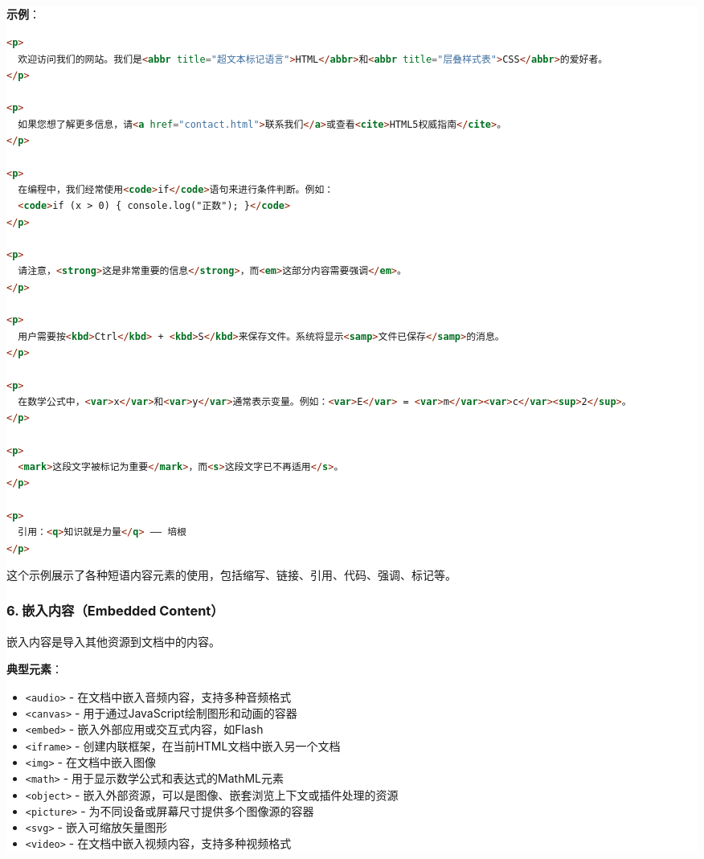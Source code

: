 **示例**：
```html
<p>
  欢迎访问我们的网站。我们是<abbr title="超文本标记语言">HTML</abbr>和<abbr title="层叠样式表">CSS</abbr>的爱好者。
</p>

<p>
  如果您想了解更多信息，请<a href="contact.html">联系我们</a>或查看<cite>HTML5权威指南</cite>。
</p>

<p>
  在编程中，我们经常使用<code>if</code>语句来进行条件判断。例如：
  <code>if (x > 0) { console.log("正数"); }</code>
</p>

<p>
  请注意，<strong>这是非常重要的信息</strong>，而<em>这部分内容需要强调</em>。
</p>

<p>
  用户需要按<kbd>Ctrl</kbd> + <kbd>S</kbd>来保存文件。系统将显示<samp>文件已保存</samp>的消息。
</p>

<p>
  在数学公式中，<var>x</var>和<var>y</var>通常表示变量。例如：<var>E</var> = <var>m</var><var>c</var><sup>2</sup>。
</p>

<p>
  <mark>这段文字被标记为重要</mark>，而<s>这段文字已不再适用</s>。
</p>

<p>
  引用：<q>知识就是力量</q> —— 培根
</p>
```
这个示例展示了各种短语内容元素的使用，包括缩写、链接、引用、代码、强调、标记等。

### 6. 嵌入内容（Embedded Content）

嵌入内容是导入其他资源到文档中的内容。

**典型元素**：
- `<audio>` - 在文档中嵌入音频内容，支持多种音频格式
- `<canvas>` - 用于通过JavaScript绘制图形和动画的容器
- `<embed>` - 嵌入外部应用或交互式内容，如Flash
- `<iframe>` - 创建内联框架，在当前HTML文档中嵌入另一个文档
- `<img>` - 在文档中嵌入图像
- `<math>` - 用于显示数学公式和表达式的MathML元素
- `<object>` - 嵌入外部资源，可以是图像、嵌套浏览上下文或插件处理的资源
- `<picture>` - 为不同设备或屏幕尺寸提供多个图像源的容器
- `<svg>` - 嵌入可缩放矢量图形
- `<video>` - 在文档中嵌入视频内容，支持多种视频格式
